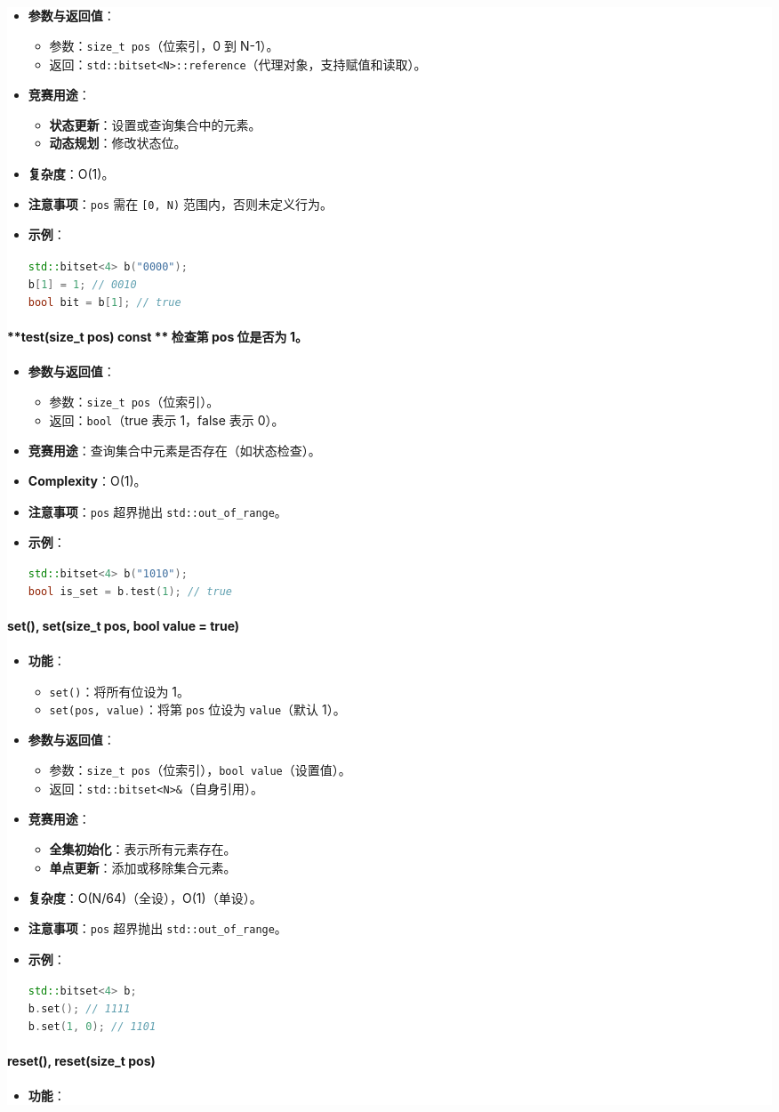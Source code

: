 - **参数与返回值**：
  
  - 参数：`size_t pos`（位索引，0 到 N-1）。
  - 返回：`std::bitset<N>::reference`（代理对象，支持赋值和读取）。
- **竞赛用途**：
  - **状态更新**：设置或查询集合中的元素。
  - **动态规划**：修改状态位。
- **复杂度**：O(1)。
- **注意事项**：`pos` 需在 `[0, N)` 范围内，否则未定义行为。
- **示例**：
  ```cpp
  std::bitset<4> b("0000");
  b[1] = 1; // 0010
  bool bit = b[1]; // true
  ```

#### **test(size_t pos) const ** 检查第 pos 位是否为 1。

- **参数与返回值**：
  
  - 参数：`size_t pos`（位索引）。
  - 返回：`bool`（true 表示 1，false 表示 0）。
- **竞赛用途**：查询集合中元素是否存在（如状态检查）。
- **Complexity**：O(1)。
- **注意事项**：`pos` 超界抛出 `std::out_of_range`。
- **示例**：
  ```cpp
  std::bitset<4> b("1010");
  bool is_set = b.test(1); // true
  ```
#### **set()**, **set(size_t pos, bool value = true)**

- **功能**：
  
  - `set()`：将所有位设为 1。
  - `set(pos, value)`：将第 `pos` 位设为 `value`（默认 1）。
- **参数与返回值**：
  - 参数：`size_t pos`（位索引），`bool value`（设置值）。
  - 返回：`std::bitset<N>&`（自身引用）。
- **竞赛用途**：
  - **全集初始化**：表示所有元素存在。
  - **单点更新**：添加或移除集合元素。
- **复杂度**：O(N/64)（全设），O(1)（单设）。
- **注意事项**：`pos` 超界抛出 `std::out_of_range`。
- **示例**：
  ```cpp
  std::bitset<4> b;
  b.set(); // 1111
  b.set(1, 0); // 1101
  ```

#### **reset()**, **reset(size_t pos)**

- **功能**：
  